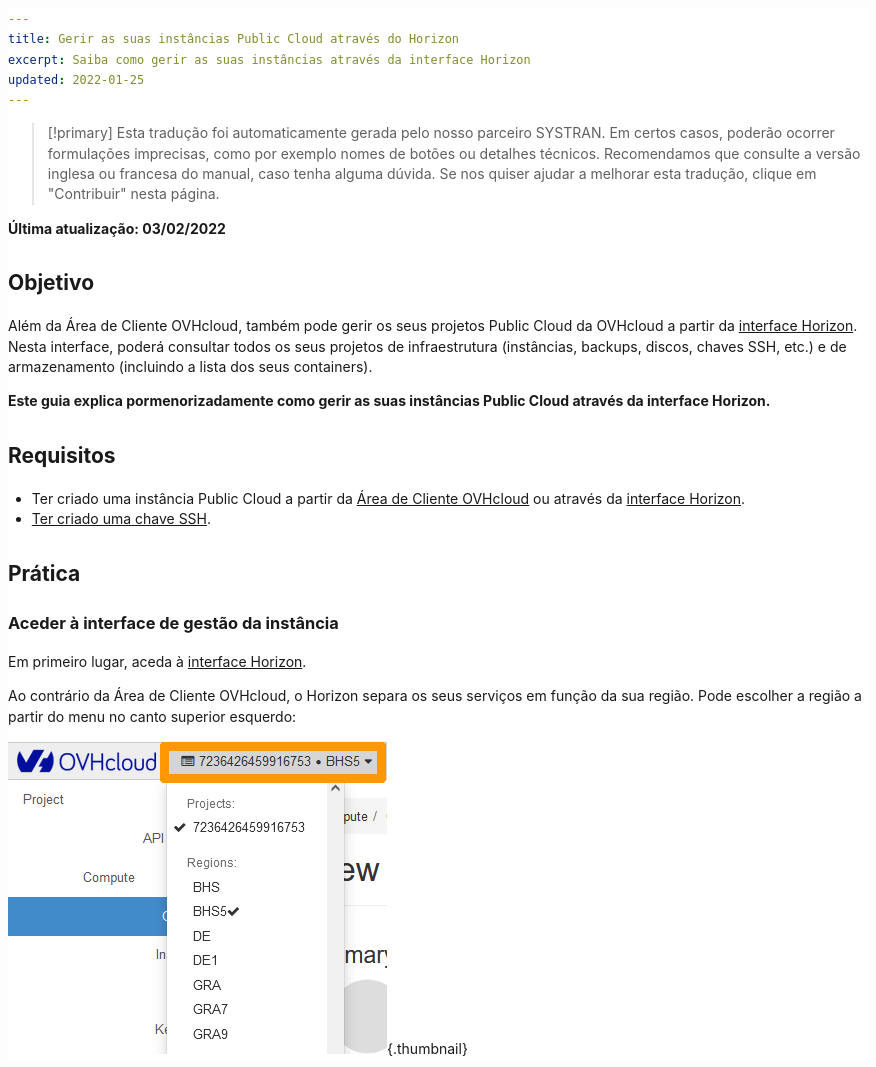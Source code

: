 ```yaml
---
title: Gerir as suas instâncias Public Cloud através do Horizon
excerpt: Saiba como gerir as suas instâncias através da interface Horizon
updated: 2022-01-25
---
```


> [!primary]
> Esta tradução foi automaticamente gerada pelo nosso parceiro SYSTRAN. Em certos casos, poderão ocorrer formulações imprecisas, como por exemplo nomes de botões ou detalhes técnicos. Recomendamos que consulte a versão inglesa ou francesa do manual, caso tenha alguma dúvida. Se nos quiser ajudar a melhorar esta tradução, clique em "Contribuir" nesta página.
>

**Última atualização: 03/02/2022**

## Objetivo

Além da Área de Cliente OVHcloud, também pode gerir os seus projetos Public Cloud da OVHcloud a partir da [interface Horizon](https://horizon.cloud.ovh.net/auth/login/). Nesta interface, poderá consultar todos os seus projetos de infraestrutura (instâncias, backups, discos, chaves SSH, etc.) e de armazenamento (incluindo a lista dos seus containers).

**Este guia explica pormenorizadamente como gerir as suas instâncias Public Cloud através da interface Horizon.**

## Requisitos

- Ter criado uma instância Public Cloud a partir da [Área de Cliente OVHcloud](/pages/public_cloud/compute/public-cloud-first-steps) ou através da [interface Horizon](/pages/public_cloud/compute/create_instance_in_horizon).
- [Ter criado uma chave SSH](/pages/public_cloud/compute/public-cloud-first-steps#1o-passo-criacao-de-chaves-ssh/).

## Prática

### Aceder à interface de gestão da instância

Em primeiro lugar, aceda à [interface Horizon](https://horizon.cloud.ovh.net/auth/login/).

Ao contrário da Área de Cliente OVHcloud, o Horizon separa os seus serviços em função da sua região. Pode escolher a região a partir do menu no canto superior esquerdo:

![public-cloud](images/region2021.png){.thumbnail}
